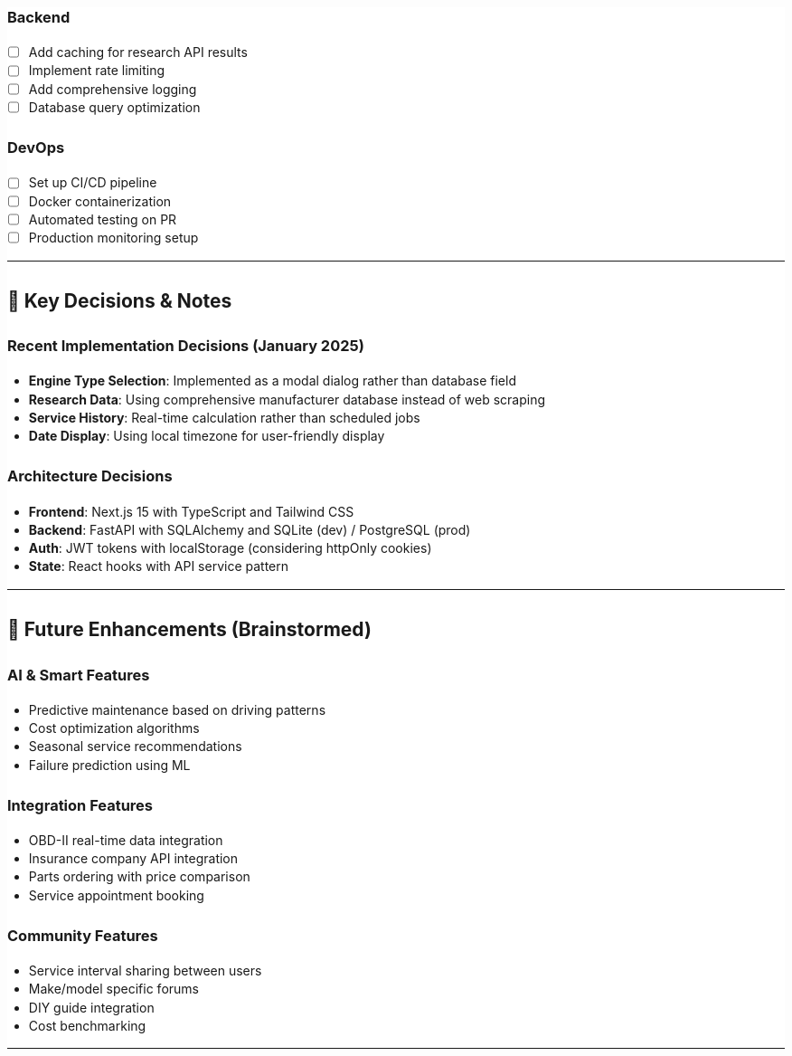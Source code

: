 ### Backend
- [ ] Add caching for research API results
- [ ] Implement rate limiting
- [ ] Add comprehensive logging
- [ ] Database query optimization

### DevOps
- [ ] Set up CI/CD pipeline
- [ ] Docker containerization
- [ ] Automated testing on PR
- [ ] Production monitoring setup

---

## 📝 Key Decisions & Notes

### Recent Implementation Decisions (January 2025)
- **Engine Type Selection**: Implemented as a modal dialog rather than database field
- **Research Data**: Using comprehensive manufacturer database instead of web scraping
- **Service History**: Real-time calculation rather than scheduled jobs
- **Date Display**: Using local timezone for user-friendly display

### Architecture Decisions
- **Frontend**: Next.js 15 with TypeScript and Tailwind CSS
- **Backend**: FastAPI with SQLAlchemy and SQLite (dev) / PostgreSQL (prod)
- **Auth**: JWT tokens with localStorage (considering httpOnly cookies)
- **State**: React hooks with API service pattern

---

## 🚀 Future Enhancements (Brainstormed)

### AI & Smart Features
- Predictive maintenance based on driving patterns
- Cost optimization algorithms
- Seasonal service recommendations
- Failure prediction using ML

### Integration Features
- OBD-II real-time data integration
- Insurance company API integration
- Parts ordering with price comparison
- Service appointment booking

### Community Features
- Service interval sharing between users
- Make/model specific forums
- DIY guide integration
- Cost benchmarking

---